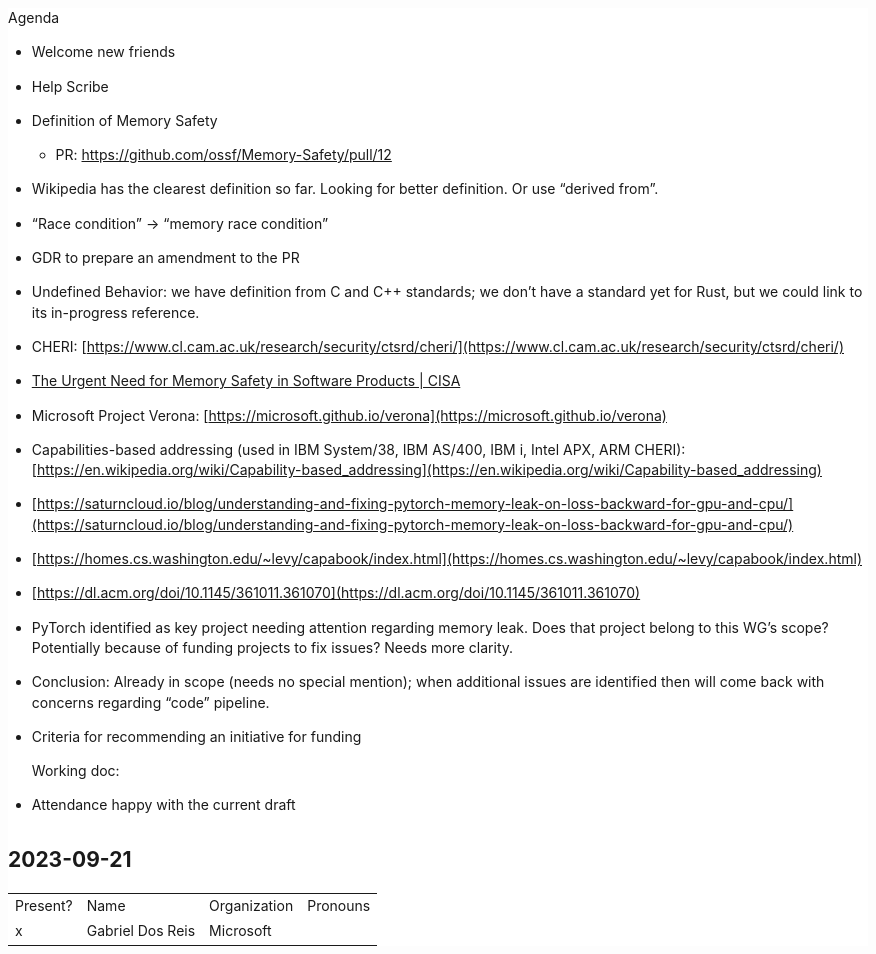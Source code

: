 
Agenda



* Welcome new friends
* Help Scribe
* Definition of Memory Safety
    * PR: https://github.com/ossf/Memory-Safety/pull/12
* Wikipedia has the clearest definition so far.  Looking for better definition.  Or use “derived from”.
* “Race condition” -> “memory race condition”
* GDR to prepare an amendment to the PR
* Undefined Behavior: we have definition from C and C++ standards; we don’t have a standard yet for Rust, but we could link to its in-progress reference.
* CHERI: [https://www.cl.cam.ac.uk/research/security/ctsrd/cheri/](https://www.cl.cam.ac.uk/research/security/ctsrd/cheri/)
* [The Urgent Need for Memory Safety in Software Products | CISA](https://www.cisa.gov/news-events/news/urgent-need-memory-safety-software-products)
* Microsoft Project Verona: [https://microsoft.github.io/verona](https://microsoft.github.io/verona)
* Capabilities-based addressing (used in IBM System/38, IBM AS/400, IBM i, Intel APX, ARM CHERI): [https://en.wikipedia.org/wiki/Capability-based_addressing](https://en.wikipedia.org/wiki/Capability-based_addressing)
* [https://saturncloud.io/blog/understanding-and-fixing-pytorch-memory-leak-on-loss-backward-for-gpu-and-cpu/](https://saturncloud.io/blog/understanding-and-fixing-pytorch-memory-leak-on-loss-backward-for-gpu-and-cpu/)
* [https://homes.cs.washington.edu/~levy/capabook/index.html](https://homes.cs.washington.edu/~levy/capabook/index.html)
* [https://dl.acm.org/doi/10.1145/361011.361070](https://dl.acm.org/doi/10.1145/361011.361070)
* PyTorch identified as key project needing attention regarding memory leak.  Does that project belong to this WG’s scope?  Potentially because of funding projects to fix issues?  Needs more clarity.
* Conclusion: Already in scope (needs no special mention); when additional issues are identified then will come back with concerns regarding “code” pipeline. 
* Criteria for recommending an initiative for funding

    Working doc: 

* Attendance happy with the current draft

<h2>2023-09-21</h2>



<table>
  <tr>
   <td>Present?
   </td>
   <td>Name
   </td>
   <td>Organization
   </td>
   <td>Pronouns
   </td>
  </tr>
  <tr>
   <td>x
   </td>
   <td>Gabriel Dos Reis
   </td>
   <td>Microsoft
   </td>
   <td>
   </td>
  </tr>
</table>
